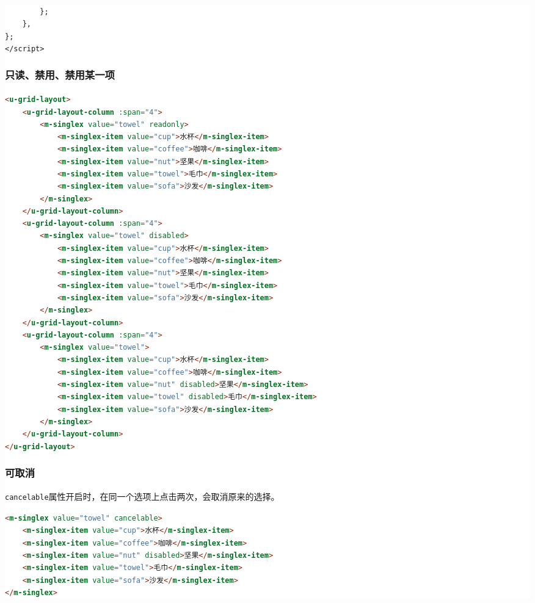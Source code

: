 ``` vue
        };
    },
};
</script>
```

### 只读、禁用、禁用某一项

``` html
<u-grid-layout>
    <u-grid-layout-column :span="4">
        <m-singlex value="towel" readonly>
            <m-singlex-item value="cup">水杯</m-singlex-item>
            <m-singlex-item value="coffee">咖啡</m-singlex-item>
            <m-singlex-item value="nut">坚果</m-singlex-item>
            <m-singlex-item value="towel">毛巾</m-singlex-item>
            <m-singlex-item value="sofa">沙发</m-singlex-item>
        </m-singlex>
    </u-grid-layout-column>
    <u-grid-layout-column :span="4">
        <m-singlex value="towel" disabled>
            <m-singlex-item value="cup">水杯</m-singlex-item>
            <m-singlex-item value="coffee">咖啡</m-singlex-item>
            <m-singlex-item value="nut">坚果</m-singlex-item>
            <m-singlex-item value="towel">毛巾</m-singlex-item>
            <m-singlex-item value="sofa">沙发</m-singlex-item>
        </m-singlex>
    </u-grid-layout-column>
    <u-grid-layout-column :span="4">
        <m-singlex value="towel">
            <m-singlex-item value="cup">水杯</m-singlex-item>
            <m-singlex-item value="coffee">咖啡</m-singlex-item>
            <m-singlex-item value="nut" disabled>坚果</m-singlex-item>
            <m-singlex-item value="towel" disabled>毛巾</m-singlex-item>
            <m-singlex-item value="sofa">沙发</m-singlex-item>
        </m-singlex>
    </u-grid-layout-column>
</u-grid-layout>
```

### 可取消

`cancelable`属性开启时，在同一个选项上点击两次，会取消原来的选择。

``` html
<m-singlex value="towel" cancelable>
    <m-singlex-item value="cup">水杯</m-singlex-item>
    <m-singlex-item value="coffee">咖啡</m-singlex-item>
    <m-singlex-item value="nut" disabled>坚果</m-singlex-item>
    <m-singlex-item value="towel">毛巾</m-singlex-item>
    <m-singlex-item value="sofa">沙发</m-singlex-item>
</m-singlex>
```
